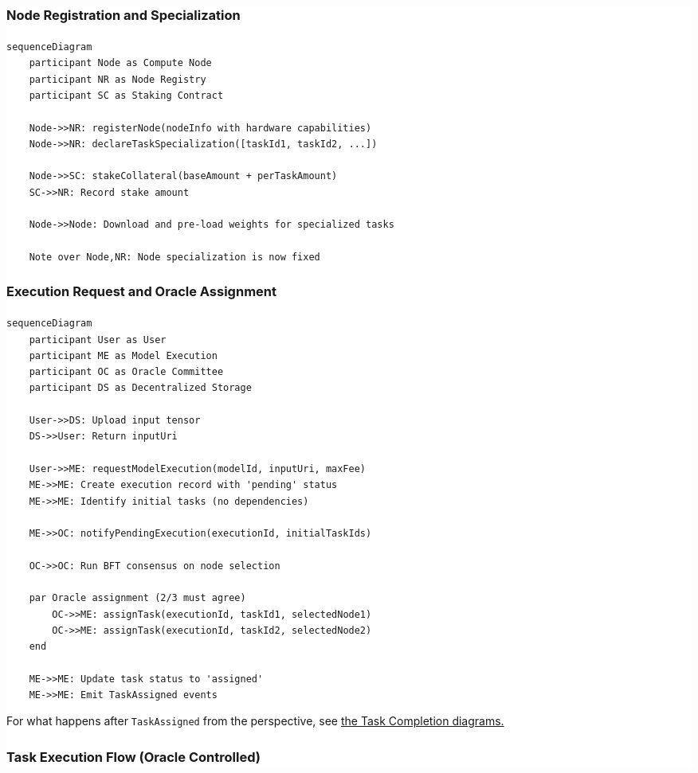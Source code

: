 ### Node Registration and Specialization

```mermaid
sequenceDiagram
    participant Node as Compute Node
    participant NR as Node Registry
    participant SC as Staking Contract

    Node->>NR: registerNode(nodeInfo with hardware capabilities)
    Node->>NR: declareTaskSpecialization([taskId1, taskId2, ...])

    Node->>SC: stakeCollateral(baseAmount + perTaskAmount)
    SC->>NR: Record stake amount

    Node->>Node: Download and pre-load weights for specialized tasks

    Note over Node,NR: Node specialization is now fixed
```

### Execution Request and Oracle Assignment

```mermaid
sequenceDiagram
    participant User as User
    participant ME as Model Execution
    participant OC as Oracle Committee
    participant DS as Decentralized Storage

    User->>DS: Upload input tensor
    DS->>User: Return inputUri

    User->>ME: requestModelExecution(modelId, inputUri, maxFee)
    ME->>ME: Create execution record with 'pending' status
    ME->>ME: Identify initial tasks (no dependencies)

    ME->>OC: notifyPendingExecution(executionId, initialTaskIds)

    OC->>OC: Run BFT consensus on node selection

    par Oracle assignment (2/3 must agree)
        OC->>ME: assignTask(executionId, taskId1, selectedNode1)
        OC->>ME: assignTask(executionId, taskId2, selectedNode2)
    end

    ME->>ME: Update task status to 'assigned'
    ME->>ME: Emit TaskAssigned events
```

For what happens after `TaskAssigned` from the perspective, see [the Task Completion diagrams.](../compute_client/task_completion.md)

### Task Execution Flow (Oracle Controlled)
